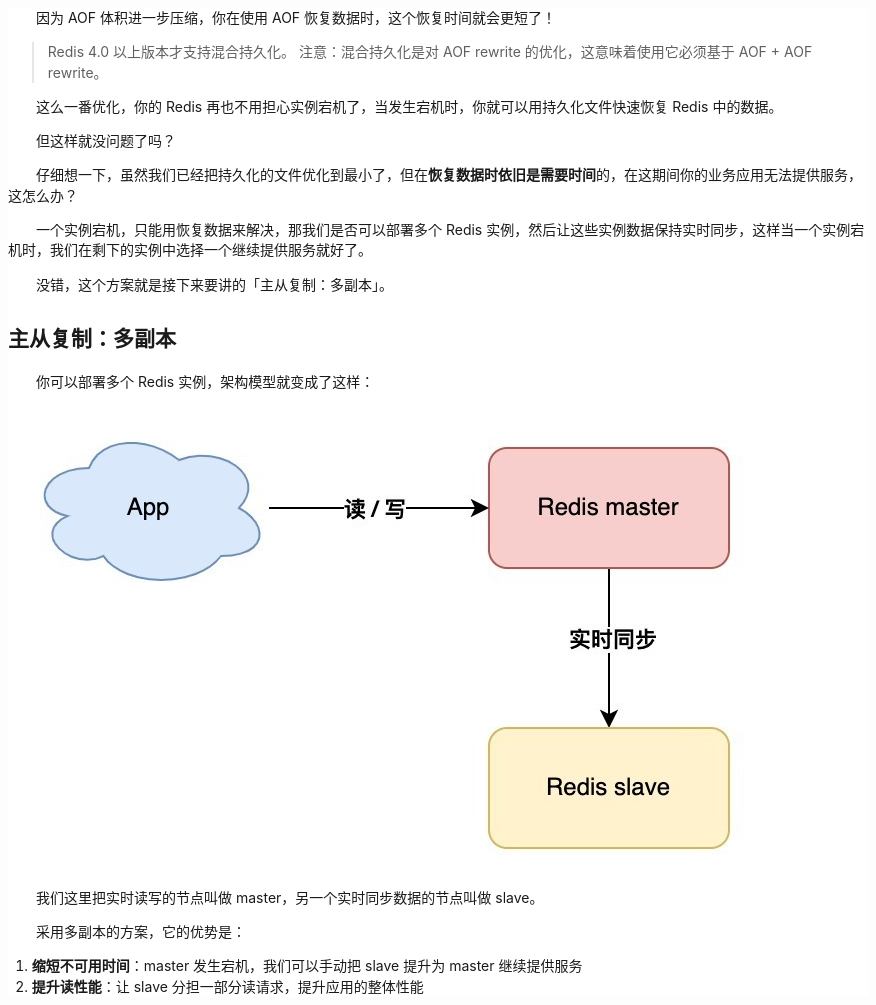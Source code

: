 
　　因为 AOF 体积进一步压缩，你在使用 AOF 恢复数据时，这个恢复时间就会更短了！

> Redis 4.0 以上版本才支持混合持久化。
> 注意：混合持久化是对 AOF rewrite 的优化，这意味着使用它必须基于 AOF + AOF rewrite。

　　这么一番优化，你的 Redis 再也不用担心实例宕机了，当发生宕机时，你就可以用持久化文件快速恢复 Redis 中的数据。

　　但这样就没问题了吗？

　　仔细想一下，虽然我们已经把持久化的文件优化到最小了，但在**恢复数据时依旧是需要时间**的，在这期间你的业务应用无法提供服务，这怎么办？

　　一个实例宕机，只能用恢复数据来解决，那我们是否可以部署多个 Redis 实例，然后让这些实例数据保持实时同步，这样当一个实例宕机时，我们在剩下的实例中选择一个继续提供服务就好了。

　　没错，这个方案就是接下来要讲的「主从复制：多副本」。

## 主从复制：多副本

　　你可以部署多个 Redis 实例，架构模型就变成了这样：

![](assets/image-20221127213741312-20230610173812-q27cnxk.jpeg)

　　我们这里把实时读写的节点叫做 master，另一个实时同步数据的节点叫做 slave。

　　采用多副本的方案，它的优势是：

1. **缩短不可用时间**：master 发生宕机，我们可以手动把 slave 提升为 master 继续提供服务
2. **提升读性能**：让 slave 分担一部分读请求，提升应用的整体性能
